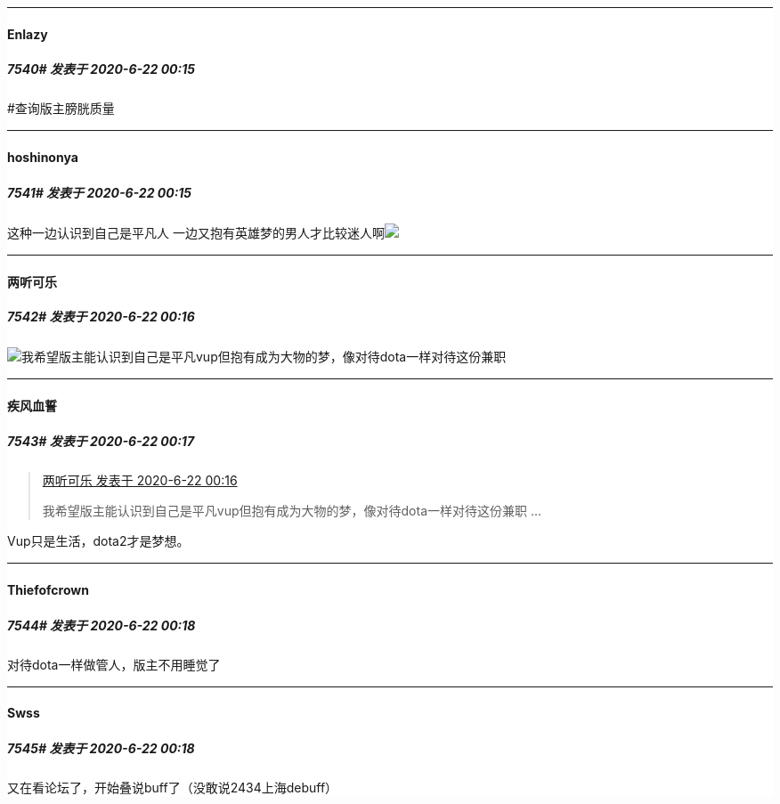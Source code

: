 
*****

####  Enlazy  
##### 7540#       发表于 2020-6-22 00:15


#查询版主膀胱质量


*****

####  hoshinonya  
##### 7541#       发表于 2020-6-22 00:15


这种一边认识到自己是平凡人 一边又抱有英雄梦的男人才比较迷人啊<img src="https://static.saraba1st.com/image/smiley/face2017/075.png" referrerpolicy="no-referrer">


*****

####  两听可乐  
##### 7542#       发表于 2020-6-22 00:16


<img src="https://static.saraba1st.com/image/smiley/face2017/067.png" referrerpolicy="no-referrer">我希望版主能认识到自己是平凡vup但抱有成为大物的梦，像对待dota一样对待这份兼职


*****

####  疾风血誓  
##### 7543#       发表于 2020-6-22 00:17


<blockquote><a href="httphttps://bbs.saraba1st.com/2b/forum.php?mod=redirect&amp;goto=findpost&amp;pid=47896719&amp;ptid=1942338" target="_blank">两听可乐 发表于 2020-6-22 00:16</a>

我希望版主能认识到自己是平凡vup但抱有成为大物的梦，像对待dota一样对待这份兼职 ...</blockquote>
Vup只是生活，dota2才是梦想。


*****

####  Thiefofcrown  
##### 7544#       发表于 2020-6-22 00:18


对待dota一样做管人，版主不用睡觉了


*****

####  Swss  
##### 7545#       发表于 2020-6-22 00:18


又在看论坛了，开始叠说buff了（没敢说2434上海debuff）
